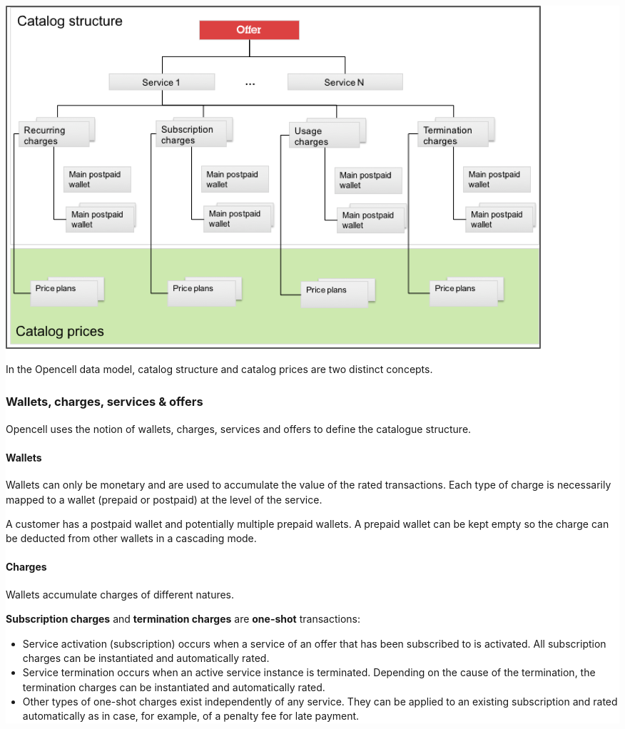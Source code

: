 ![catalog-structure](catalog-structure.png "Catalog structure")

In the Opencell data model, catalog structure and catalog prices are two distinct concepts.

### Wallets, charges, services & offers 
Opencell uses the notion of wallets, charges, services and offers to define the catalogue structure. 

#### Wallets

Wallets can only be monetary and are used to accumulate the value of the rated transactions. Each type of charge is necessarily mapped to a wallet (prepaid or postpaid) at the level of the service. 

A customer has a postpaid wallet and potentially multiple prepaid wallets. A prepaid wallet can be kept empty so the charge can be deducted from other wallets in a cascading mode.

#### Charges

Wallets accumulate charges of different natures.

**Subscription charges** and **termination charges** are **one-shot** transactions:

* Service activation (subscription) occurs when a service of an offer that has been subscribed to is activated. All subscription charges can be instantiated and automatically rated.
* Service termination occurs when an active service instance is terminated. Depending on the cause of the termination, the termination charges can be instantiated and automatically rated.
* Other types of one-shot charges exist independently of any service. They can be applied to an existing subscription and rated automatically as in case, for example, of a penalty fee for late payment.
